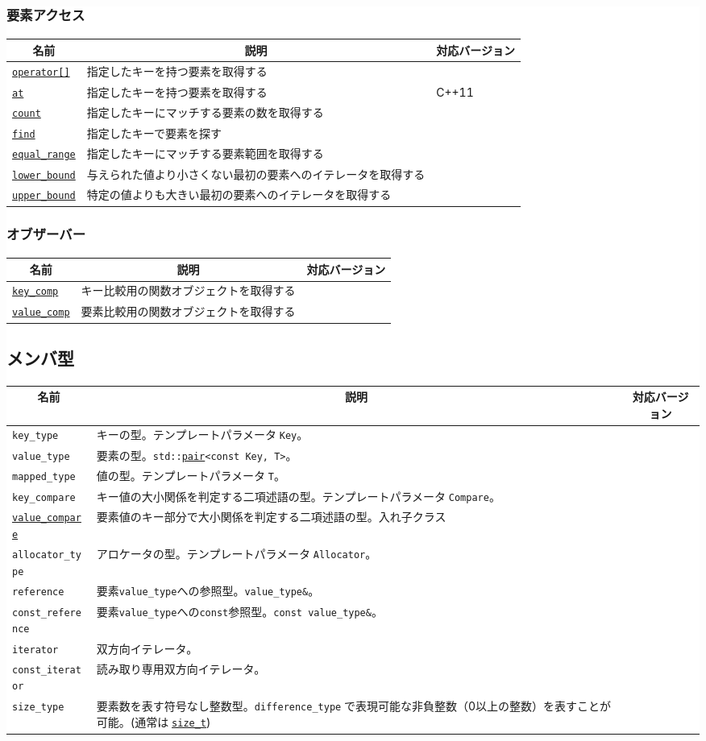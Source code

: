 
### 要素アクセス

| 名前 | 説明 | 対応バージョン |
|---------------------------------------|--------------------------------------------|-------|
| [`operator[]`](map/op_at.md)        | 指定したキーを持つ要素を取得する           | |
| [`at`](map/at.md)                   | 指定したキーを持つ要素を取得する           | C++11 |
| [`count`](map/count.md)             | 指定したキーにマッチする要素の数を取得する | |
| [`find`](map/find.md)               | 指定したキーで要素を探す                   | |
| [`equal_range`](map/equal_range.md) | 指定したキーにマッチする要素範囲を取得する | |
| [`lower_bound`](map/lower_bound.md) | 与えられた値より小さくない最初の要素へのイテレータを取得する | |
| [`upper_bound`](map/upper_bound.md) | 特定の値よりも大きい最初の要素へのイテレータを取得する       | |

### オブザーバー

| 名前                                | 説明                                   | 対応バージョン |
|-------------------------------------|----------------------------------------|----------------|
| [`key_comp`](map/key_comp.md)     | キー比較用の関数オブジェクトを取得する |                |
| [`value_comp`](map/value_comp.md) | 要素比較用の関数オブジェクトを取得する |                |


## メンバ型

| 名前                                    | 説明                                                                                                                                                                                                                                                                                                                                         | 対応バージョン |
|-----------------------------------------|----------------------------------------------------------------------------------------------------------------------------------------------------------------------------------------------------------------------------------------------------------------------------------------------------------------------------------------------|----------------|
| `key_type`                              | キーの型。テンプレートパラメータ `Key`。                                                                                                                                                                                                                                                                                                     |                |
| `value_type`                            | 要素の型。`std::`[`pair`](/reference/utility/pair.md)`<const Key, T>`。                                                                                                                                                                                                                                                                      |                |
| `mapped_type`                           | 値の型。テンプレートパラメータ `T`。                                                                                                                                                                                                                                                                                                         |                |
| `key_compare`                           | キー値の大小関係を判定する二項述語の型。テンプレートパラメータ `Compare`。                                                                                                                                                                                                                                                                   |                |
| [`value_compare`](map/value_compare.md) | 要素値のキー部分で大小関係を判定する二項述語の型。入れ子クラス                                                                                                                                                                                                                                                                               |                |
| `allocator_type`                        | アロケータの型。テンプレートパラメータ `Allocator`。                                                                                                                                                                                                                                                                                         |                |
| `reference`                             | 要素`value_type`への参照型。`value_type&`。                                                                                                                                                                                                                                                                                                  |                |
| `const_reference`                       | 要素`value_type`への`const`参照型。`const value_type&`。                                                                                                                                                                                                                                                                                     |                |
| `iterator`                              | 双方向イテレータ。                                                                                                                                                                                                                                                                                                                           |                |
| `const_iterator`                        | 読み取り専用双方向イテレータ。                                                                                                                                                                                                                                                                                                               |                |
| `size_type`                             | 要素数を表す符号なし整数型。`difference_type` で表現可能な非負整数（0以上の整数）を表すことが可能。(通常は [`size_t`](/reference/cstddef/size_t.md))                                                                                                                                                                                         |                |